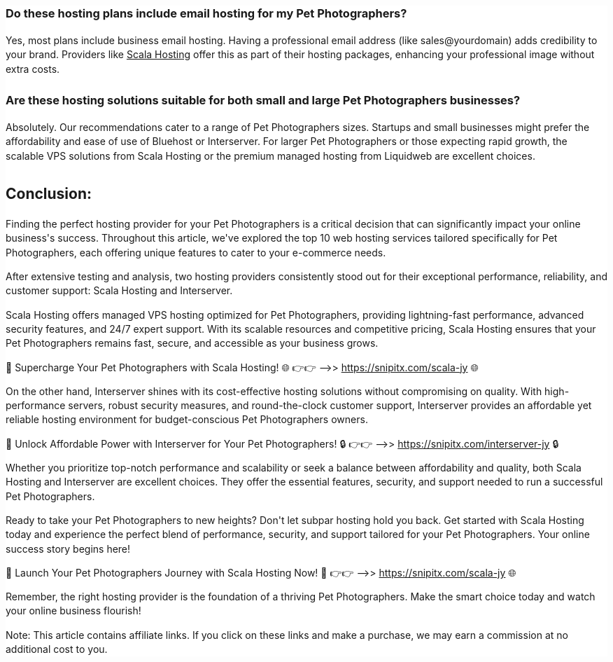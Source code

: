### Do these hosting plans include email hosting for my Pet Photographers? 
Yes, most plans include business email hosting. Having a professional email address (like sales@yourdomain) adds credibility to your brand. Providers like [Scala Hosting](https://snipitx.com/scala-jy) offer this as part of their hosting packages, enhancing your professional image without extra costs.

### Are these hosting solutions suitable for both small and large Pet Photographers businesses? 
Absolutely. Our recommendations cater to a range of Pet Photographers sizes. Startups and small businesses might prefer the affordability and ease of use of Bluehost or Interserver. For larger Pet Photographers or those expecting rapid growth, the scalable VPS solutions from Scala Hosting or the premium managed hosting from Liquidweb are excellent choices.

## Conclusion:

Finding the perfect hosting provider for your Pet Photographers is a critical decision that can significantly impact your online business's success. Throughout this article, we've explored the top 10 web hosting services tailored specifically for Pet Photographers, each offering unique features to cater to your e-commerce needs.

After extensive testing and analysis, two hosting providers consistently stood out for their exceptional performance, reliability, and customer support: Scala Hosting and Interserver.

Scala Hosting offers managed VPS hosting optimized for Pet Photographers, providing lightning-fast performance, advanced security features, and 24/7 expert support. With its scalable resources and competitive pricing, Scala Hosting ensures that your Pet Photographers remains fast, secure, and accessible as your business grows.

🚀 Supercharge Your Pet Photographers with Scala Hosting! 🌐
👉👉 -->> https://snipitx.com/scala-jy 🌐

On the other hand, Interserver shines with its cost-effective hosting solutions without compromising on quality. With high-performance servers, robust security measures, and round-the-clock customer support, Interserver provides an affordable yet reliable hosting environment for budget-conscious Pet Photographers owners.

💸 Unlock Affordable Power with Interserver for Your Pet Photographers! 🔒
👉👉 -->> https://snipitx.com/interserver-jy 🔒

Whether you prioritize top-notch performance and scalability or seek a balance between affordability and quality, both Scala Hosting and Interserver are excellent choices. They offer the essential features, security, and support needed to run a successful Pet Photographers.

Ready to take your Pet Photographers to new heights? Don't let subpar hosting hold you back. Get started with Scala Hosting today and experience the perfect blend of performance, security, and support tailored for your Pet Photographers. Your online success story begins here!

🚀 Launch Your Pet Photographers Journey with Scala Hosting Now! 🌟
👉👉 -->> https://snipitx.com/scala-jy 🌐

Remember, the right hosting provider is the foundation of a thriving Pet Photographers. Make the smart choice today and watch your online business flourish!

Note: This article contains affiliate links. If you click on these links and make a purchase, we may earn a commission at no additional cost to you.